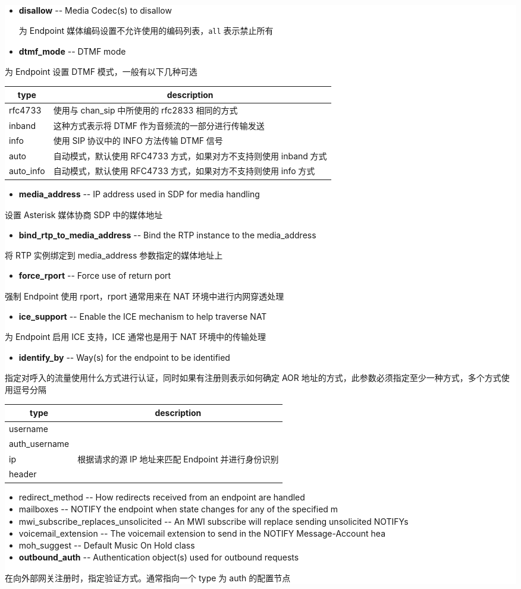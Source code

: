 * **disallow**     -- Media Codec(s) to disallow

  为 Endpoint 媒体编码设置不允许使用的编码列表，`all` 表示禁止所有

* **dtmf_mode**     -- DTMF mode

为 Endpoint 设置 DTMF 模式，一般有以下几种可选

| type      | description                                                  |
| --------- | ------------------------------------------------------------ |
| rfc4733   | 使用与 chan_sip 中所使用的 rfc2833 相同的方式                |
| inband    | 这种方式表示将 DTMF 作为音频流的一部分进行传输发送           |
| info      | 使用 SIP 协议中的 INFO 方法传输 DTMF 信号                    |
| auto      | 自动模式，默认使用 RFC4733 方式，如果对方不支持则使用 inband 方式 |
| auto_info | 自动模式，默认使用 RFC4733 方式，如果对方不支持则使用 info 方式 |

* **media_address**    -- IP address used in SDP for media handling

设置 Asterisk 媒体协商 SDP 中的媒体地址

* **bind_rtp_to_media_address**      -- Bind the RTP instance to the media_address

将 RTP 实例绑定到 media_address 参数指定的媒体地址上

* **force_rport**    -- Force use of return port

强制 Endpoint 使用 rport，rport 通常用来在 NAT 环境中进行内网穿透处理

* **ice_support**     -- Enable the ICE mechanism to help traverse NAT

为 Endpoint 启用 ICE 支持，ICE 通常也是用于 NAT 环境中的传输处理

* **identify_by**      -- Way(s) for the endpoint to be identified

指定对呼入的流量使用什么方式进行认证，同时如果有注册则表示如何确定 AOR 地址的方式，此参数必须指定至少一种方式，多个方式使用逗号分隔

| type          | description                                        |
| ------------- | -------------------------------------------------- |
| username      |                                                    |
| auth_username |                                                    |
| ip            | 根据请求的源 IP 地址来匹配 Endpoint 并进行身份识别 |
| header        |                                                    |



* redirect_method    -- How redirects received from an endpoint are handled
* mailboxes     -- NOTIFY the endpoint when state changes for any of the specified m
* mwi_subscribe_replaces_unsolicited -- An MWI subscribe will replace sending unsolicited NOTIFYs
* voicemail_extension    -- The voicemail extension to send in the NOTIFY Message-Account hea
* moh_suggest     -- Default Music On Hold class
* **outbound_auth**      -- Authentication object(s) used for outbound requests

在向外部网关注册时，指定验证方式。通常指向一个 type 为 auth 的配置节点
